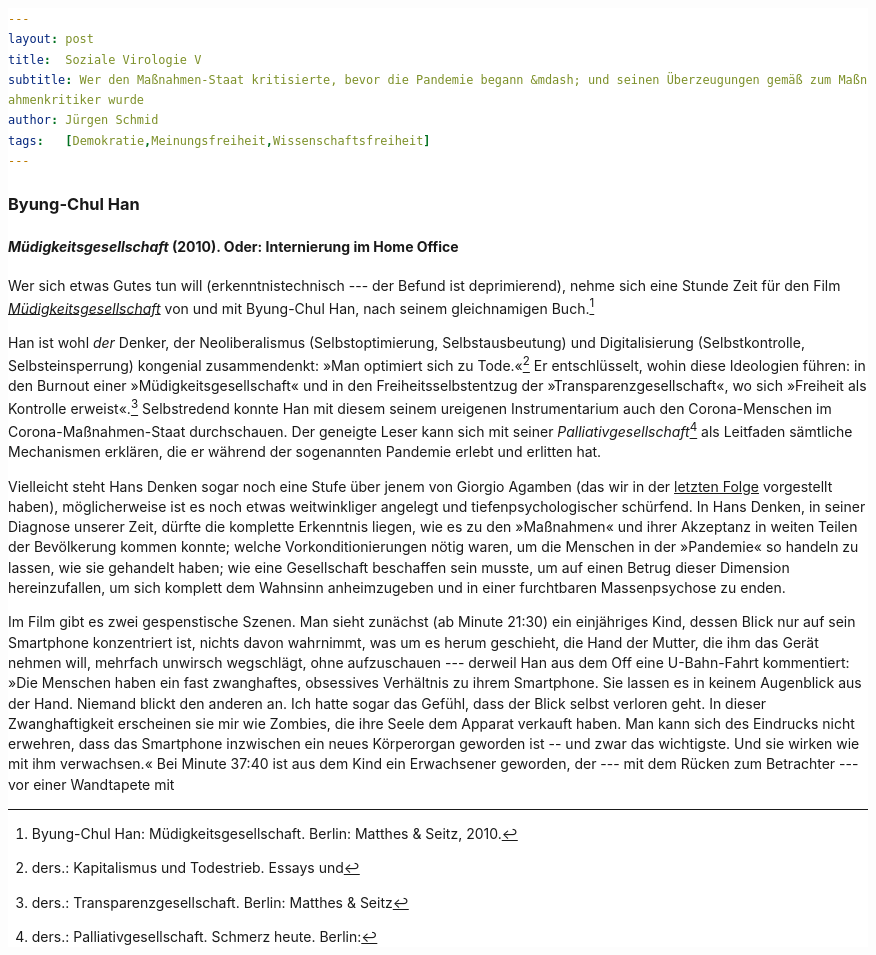 ```yaml
---
layout:	post
title:	Soziale Virologie V
subtitle: Wer den Maßnahmen-Staat kritisierte, bevor die Pandemie begann &mdash; und seinen Überzeugungen gemäß zum Maßnahmenkritiker wurde
author:	Jürgen Schmid
tags:   [Demokratie,Meinungsfreiheit,Wissenschaftsfreiheit]
---
```


### Byung-Chul Han

#### *Müdigkeitsgesellschaft* (2010). Oder: Internierung im Home Office

Wer sich etwas Gutes tun will (erkenntnistechnisch --- der Befund
ist deprimierend), nehme sich eine Stunde Zeit für den Film
[*Müdigkeitsgesellschaft*](https://deref-gmx.net/mail/client/nAJB8OLvX1s/dereferrer/?redirectUrl=https0%%www.youtube.com%watch5v3bNkDeUApreo)
von und mit Byung-Chul Han, nach seinem gleichnamigen Buch.[^1]

Han ist wohl *der* Denker, der Neoliberalismus
(Selbstoptimierung, Selbstausbeutung) und Digitalisierung
(Selbstkontrolle, Selbsteinsperrung) kongenial zusammendenkt:
»Man optimiert sich zu Tode.«[^2] Er entschlüsselt, wohin diese
Ideologien führen: in den Burnout einer »Müdig­keitsgesellschaft«
und in den Freiheitsselbst­entzug der »Trans­parenzgesellschaft«,
wo sich »Freiheit als Kontrolle erweist«.[^3] Selbstredend konnte
Han mit diesem seinem ureigenen Instrumentarium auch den
Corona-Menschen im Corona-Maßnahmen-Staat durchschauen. Der
geneigte Leser kann sich mit seiner *Palliativgesellschaft*[^4]
als Leitfaden sämtliche Mechanismen erklären, die er während der
sogenannten Pandemie erlebt und erlitten hat.

Vielleicht steht Hans Denken sogar noch eine Stufe über jenem von
Giorgio Agamben (das wir in der [letzten
Folge](https://uwejochum.github.io/5artikel/2023/05/22/schmid-soziale-virologie-04/)
vorgestellt haben), möglicherweise ist es noch etwas
weitwinkliger angelegt und tiefenpsychologischer schürfend. In
Hans Den­ken, in seiner Diagnose unserer Zeit, dürfte die
komplette Erkenntnis liegen, wie es zu den »Maßnahmen« und ihrer
Akzeptanz in weiten Teilen der Bevöl­kerung kommen konnte; welche
Vorkonditionierungen nötig waren, um die Menschen in der
»Pandemie« so handeln zu lassen, wie sie gehandelt haben; wie
eine Gesell­schaft beschaffen sein musste, um auf einen Betrug
dieser Dimension hereinzufallen, um sich komplett dem Wahnsinn
anheimzugeben und in einer furchtbaren Massenpsychose zu enden.

Im Film gibt es zwei gespenstische Szenen. Man sieht zunächst (ab
Minute 21:30) ein einjähriges Kind, dessen Blick nur auf sein
Smartphone konzentriert ist, nichts davon wahrnimmt, was um es
herum geschieht, die Hand der Mutter, die ihm das Gerät nehmen
will, mehrfach unwirsch wegschlägt, ohne aufzuschauen --- derweil
Han aus dem Off eine U-Bahn-Fahrt kommentiert: »Die Menschen
haben ein fast zwang­haftes, obsessives Verhältnis zu ihrem
Smartphone. Sie lassen es in keinem Augen­blick aus der
Hand. Niemand blickt den anderen an. Ich hatte sogar das Gefühl,
dass der Blick selbst verloren geht. In dieser Zwanghaftigkeit
erscheinen sie mir wie Zombies, die ihre Seele dem Apparat
verkauft haben. Man kann sich des Eindrucks nicht erwehren, dass
das Smartphone inzwischen ein neues Körperorgan geworden ist --
und zwar das wichtigste. Und sie wirken wie mit ihm verwachsen.«
Bei Minute 37:40 ist aus dem Kind ein Erwachsener geworden, der
--- mit dem Rücken zum Betrachter --- vor einer Wandtapete mit

[^1]: Byung-Chul Han: Müdigkeitsgesellschaft. Berlin: Matthes & Seitz, 2010.
[^2]: ders.: Kapitalismus und Todestrieb. Essays und
[^3]: ders.: Transparenzgesellschaft. Berlin: Matthes & Seitz
[^4]: ders.: Palliativgesellschaft. Schmerz heute. Berlin:
[^5]: Holm Friebe, Sascha Lobo: Wir nennen es Arbeit. Die
[^6]: Han: Kapitalismus… (wie Anm.&nbsp;2), S.&nbsp;17; S.&nbsp;24.
[^7]: Han: Müdigkeitsgesellschaft (wie Anm.&nbsp;1),
[^8]: Wie die Areligiosität ihren Ursprung in der aufgegebenen
[^9]: Han: Müdigkeitsgesellschaft (wie Anm.&nbsp;1), S.&nbsp;35.
[^10]: Han: Palliativgesellschaft (wie Anm.&nbsp;4), S.&nbsp;24.
[^11]: Han: Transparenzgesellschaft (wie Anm.&nbsp;3), S.&nbsp;82.
[^12]: Han: Palliativgesellschaft (wie Anm.&nbsp;4), S.&nbsp;7.
[^13]: ebd. S.&nbsp;23--28.
[^14]: ebd. S.&nbsp;24&nbsp;f.